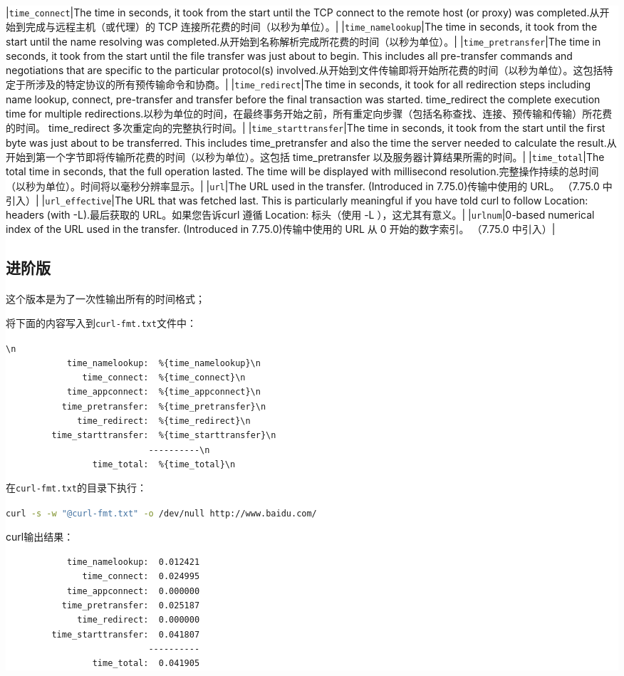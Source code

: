 |`time_connect`|The time in seconds, it took from the start until the TCP connect to the remote host (or proxy) was completed.从开始到完成与远程主机（或代理）的 TCP 连接所花费的时间（以秒为单位）。|
|`time_namelookup`|The time in seconds, it took from the start until the name resolving was completed.从开始到名称解析完成所花费的时间（以秒为单位）。|
|`time_pretransfer`|The time in seconds, it took from the start until the file transfer was just about to begin. This includes all pre-transfer commands and negotiations that are specific to the particular protocol(s) involved.从开始到文件传输即将开始所花费的时间（以秒为单位）。这包括特定于所涉及的特定协议的所有预传输命令和协商。|
|`time_redirect`|The time in seconds, it took for all redirection steps including name lookup, connect, pre-transfer and transfer before the final transaction was started. time_redirect the complete execution time for multiple redirections.以秒为单位的时间，在最终事务开始之前，所有重定向步骤（包括名称查找、连接、预传输和传输）所花费的时间。 time_redirect 多次重定向的完整执行时间。|
|`time_starttransfer`|The time in seconds, it took from the start until the first byte was just about to be transferred. This includes time_pretransfer and also the time the server needed to calculate the result.从开始到第一个字节即将传输所花费的时间（以秒为单位）。这包括 time_pretransfer 以及服务器计算结果所需的时间。|
|`time_total`|The total time in seconds, that the full operation lasted. The time will be displayed with millisecond resolution.完整操作持续的总时间（以秒为单位）。时间将以毫秒分辨率显示。|
|`url`|The URL used in the transfer. (Introduced in 7.75.0)传输中使用的 URL。 （7.75.0 中引入）|
|`url_effective`|The URL that was fetched last. This is particularly meaningful if you have told curl to follow Location: headers (with -L).最后获取的 URL。如果您告诉curl 遵循 Location: 标头（使用 -L ），这尤其有意义。|
|`urlnum`|0-based numerical index of the URL used in the transfer. (Introduced in 7.75.0)传输中使用的 URL 从 0 开始的数字索引。 （7.75.0 中引入）|


## 进阶版
这个版本是为了一次性输出所有的时间格式；

将下面的内容写入到`curl-fmt.txt`文件中：
```txt
\n
            time_namelookup:  %{time_namelookup}\n
               time_connect:  %{time_connect}\n
            time_appconnect:  %{time_appconnect}\n
           time_pretransfer:  %{time_pretransfer}\n
              time_redirect:  %{time_redirect}\n
         time_starttransfer:  %{time_starttransfer}\n
                            ----------\n
                 time_total:  %{time_total}\n
```
在`curl-fmt.txt`的目录下执行：
```bash
curl -s -w "@curl-fmt.txt" -o /dev/null http://www.baidu.com/
```
curl输出结果：
```bash
            time_namelookup:  0.012421
               time_connect:  0.024995
            time_appconnect:  0.000000
           time_pretransfer:  0.025187
              time_redirect:  0.000000
         time_starttransfer:  0.041807
                            ----------
                 time_total:  0.041905
```